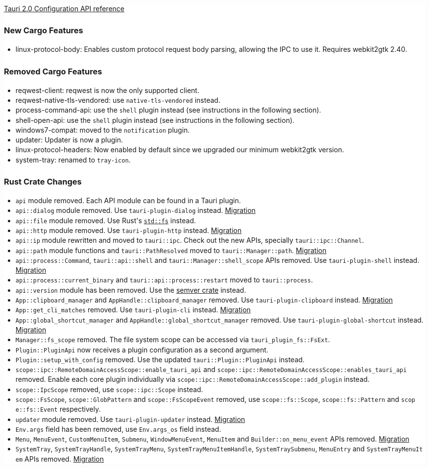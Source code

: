 [Tauri 2.0 Configuration API reference](/reference/config/)

### New Cargo Features

- linux-protocol-body: Enables custom protocol request body parsing, allowing the IPC to use it. Requires webkit2gtk 2.40.

### Removed Cargo Features

- reqwest-client: reqwest is now the only supported client.
- reqwest-native-tls-vendored: use `native-tls-vendored` instead.
- process-command-api: use the `shell` plugin instead (see instructions in the following section).
- shell-open-api: use the `shell` plugin instead (see instructions in the following section).
- windows7-compat: moved to the `notification` plugin.
- updater: Updater is now a plugin.
- linux-protocol-headers: Now enabled by default since we upgraded our minimum webkit2gtk version.
- system-tray: renamed to `tray-icon`.

### Rust Crate Changes

- `api` module removed. Each API module can be found in a Tauri plugin.
- `api::dialog` module removed. Use `tauri-plugin-dialog` instead. [Migration](#migrate-to-dialog-plugin)
- `api::file` module removed. Use Rust's [`std::fs`](https://doc.rust-lang.org/std/fs/) instead.
- `api::http` module removed. Use `tauri-plugin-http` instead. [Migration](#migrate-to-http-plugin)
- `api::ip` module rewritten and moved to `tauri::ipc`. Check out the new APIs, specially `tauri::ipc::Channel`.
- `api::path` module functions and `tauri::PathResolved` moved to `tauri::Manager::path`. [Migration](#migrate-path-to-tauri-manager)
- `api::process::Command`, `tauri::api::shell` and `tauri::Manager::shell_scope` APIs removed. Use `tauri-plugin-shell` instead. [Migration](#migrate-to-shell-plugin)
- `api::process::current_binary` and `tauri::api::process::restart` moved to `tauri::process`.
- `api::version` module has been removed. Use the [semver crate](https://docs.rs/semver/latest/semver/) instead.
- `App::clipboard_manager` and `AppHandle::clipboard_manager` removed. Use `tauri-plugin-clipboard` instead. [Migration](#migrate-to-clipboard-plugin)
- `App::get_cli_matches` removed. Use `tauri-plugin-cli` instead. [Migration](#migrate-to-cli-plugin)
- `App::global_shortcut_manager` and `AppHandle::global_shortcut_manager` removed. Use `tauri-plugin-global-shortcut` instead. [Migration](#migrate-to-global-shortcut-plugin)
- `Manager::fs_scope` removed. The file system scope can be accessed via `tauri_plugin_fs::FsExt`.
- `Plugin::PluginApi` now receives a plugin configuration as a second argument.
- `Plugin::setup_with_config` removed. Use the updated `tauri::Plugin::PluginApi` instead.
- `scope::ipc::RemoteDomainAccessScope::enable_tauri_api` and `scope::ipc::RemoteDomainAccessScope::enables_tauri_api` removed. Enable each core plugin individually via `scope::ipc::RemoteDomainAccessScope::add_plugin` instead.
- `scope::IpcScope` removed, use `scope::ipc::Scope` instead.
- `scope::FsScope`, `scope::GlobPattern` and `scope::FsScopeEvent` removed, use `scope::fs::Scope`, `scope::fs::Pattern` and `scope::fs::Event` respectively.
- `updater` module removed. Use `tauri-plugin-updater` instead. [Migration](#migrate-to-updater-plugin)
- `Env.args` field has been removed, use `Env.args_os` field instead.
- `Menu`, `MenuEvent`, `CustomMenuItem`, `Submenu`, `WindowMenuEvent`, `MenuItem` and `Builder::on_menu_event` APIs removed. [Migration](#migrate-to-menu)
- `SystemTray`, `SystemTrayHandle`, `SystemTrayMenu`, `SystemTrayMenuItemHandle`, `SystemTraySubmenu`, `MenuEntry` and `SystemTrayMenuItem` APIs removed. [Migration](#migrate-to-tray-icon-module)

